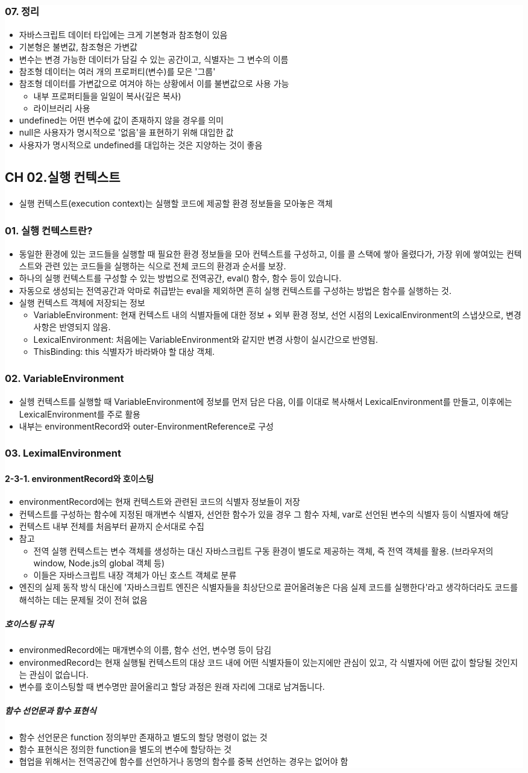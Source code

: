 ### 07. 정리
- 자바스크립트 데이터 타입에는 크게 기본형과 참조형이 있음
- 기본형은 불변값, 참조형은 가변값
- 변수는 변경 가능한 데이터가 담길 수 있는 공간이고, 식별자는 그 변수의 이름
- 참조형 데이터는 여러 개의 프로퍼티(변수)를 모은 '그룹'
- 참조형 데이터를 가변값으로 여겨야 하는 상황에서 이를 불변값으로 사용 가능
  - 내부 프로퍼티들을 일일이 복사(깊은 복사)
  - 라이브러리 사용
- undefined는 어떤 변수에 값이 존재하지 않을 경우를 의미
- null은 사용자가 명시적으로 '없음'을 표현하기 위해 대입한 값
- 사용자가 명시적으로 undefined를 대입하는 것은 지양하는 것이 좋음

## CH 02.실행 컨텍스트
- 실행 컨텍스트(execution context)는 실행할 코드에 제공할 환경 정보들을 모아놓은 객체

### 01. 실행 컨텍스트란?
- 동일한 환경에 있는 코드들을 실행할 때 필요한 환경 정보들을 모아 컨텍스트를 구성하고, 이를 콜 스택에 쌓아 올렸다가, 가장 위에 쌓여있는 컨텍스트와 관련 있는 코드들을 실행하는 식으로 전체 코드의 환경과 순서를 보장.
- 하나의 실행 컨텍스트를 구성할 수 있는 방법으로 전역공간, eval() 함수, 함수 등이 있습니다.
- 자동으로 생성되는 전역공간과 악마로 취급받는 eval을 제외하면 흔히 실행 컨텍스트를 구성하는 방법은 함수를 실행하는 것.
- 실행 컨텍스트 객체에 저장되는 정보
  - VariableEnvironment: 현재 컨텍스트 내의 식별자들에 대한 정보 + 외부 환경 정보, 선언 시점의 LexicalEnvironment의 스냅샷으로, 변경 사항은 반영되지 않음.
  - LexicalEnvironment: 처음에는 VariableEnvironment와 같지만 변경 사항이 실시간으로 반영됨.
  - ThisBinding: this 식별자가 바라봐야 할 대상 객체.

### 02. VariableEnvironment
- 실헹 컨텍스트를 실행할 때 VariableEnvironment에 정보를 먼저 담은 다음, 이를 이대로 복사해서 LexicalEnvironment를 만들고, 이후에는 LexicalEnvironment를 주로 활용
- 내부는 environmentRecord와 outer-EnvironmentReference로 구성

### 03. LeximalEnvironment

#### 2-3-1. environmentRecord와 호이스팅
- environmentRecord에는 현재 컨텍스트와 관련된 코드의 식별자 정보들이 저장
- 컨텍스트를 구성하는 함수에 지정된 매개변수 식별자, 선언한 함수가 있을 경우 그 함수 자체, var로 선언된 변수의 식별자 등이 식별자에 해당
- 컨텍스트 내부 전체를 처음부터 끝까지 순서대로 수집
- 참고
  - 전역 실행 컨텍스트는 변수 객체를 생성하는 대신 자바스크립트 구동 환경이 별도로 제공하는 객체, 즉 전역 객체를 활용. (브라우저의 window, Node.js의 global 객체 등)
  - 이들은 자바스크립트 내장 객체가 아닌 호스트 객체로 분류
- 엔진의 실제 동작 방식 대신에 '자바스크립트 엔진은 식별자들을 최상단으로 끌어올려놓은 다음 실제 코드를 실행한다'라고 생각하더라도 코드를 해석하는 데는 문제될 것이 전혀 없음

##### 호이스팅 규칙
- environmedRecord에는 매개변수의 이름, 함수 선언, 변수명 등이 담김
- environmedRecord는 현재 실행될 컨텍스트의 대상 코드 내에 어떤 식별자들이 있는지에만 관심이 있고, 각 식별자에 어떤 값이 할당될 것인지는 관심이 없습니다.
- 변수를 호이스팅할 때 변수명만 끌어올리고 할당 과정은 원래 자리에 그대로 남겨둡니다.

##### 함수 선언문과 함수 표현식
- 함수 선언문은 function 정의부만 존재하고 별도의 할당 명령이 없는 것
- 함수 표현식은 정의한 function을 별도의 변수에 할당하는 것
- 협업을 위해서는 전역공간에 함수를 선언하거나 동명의 함수를 중복 선언하는 경우는 없어야 함
